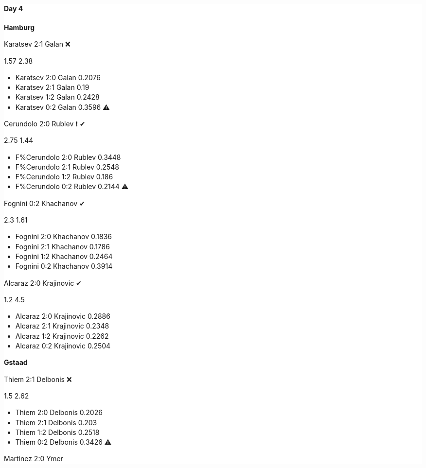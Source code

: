 

#### Day 4

**Hamburg**

Karatsev  2:1  Galan    ❌

1.57    2.38

- Karatsev 2:0 Galan 0.2076
- Karatsev 2:1 Galan 0.19
- Karatsev 1:2 Galan 0.2428
- Karatsev 0:2 Galan 0.3596    ⚠



Cerundolo  2:0  Rublev    ❗    ✔

2.75    1.44

- F%Cerundolo 2:0 Rublev 0.3448
- F%Cerundolo 2:1 Rublev 0.2548
- F%Cerundolo 1:2 Rublev 0.186
- F%Cerundolo 0:2 Rublev 0.2144    ⚠



Fognini  0:2  Khachanov    ✔

2.3    1.61

- Fognini 2:0 Khachanov 0.1836
- Fognini 2:1 Khachanov 0.1786
- Fognini 1:2 Khachanov 0.2464
- Fognini 0:2 Khachanov 0.3914



Alcaraz  2:0  Krajinovic    ✔

1.2    4.5

- Alcaraz 2:0 Krajinovic 0.2886
- Alcaraz 2:1 Krajinovic 0.2348
- Alcaraz 1:2 Krajinovic 0.2262
- Alcaraz 0:2 Krajinovic 0.2504



**Gstaad**

Thiem  2:1  Delbonis    ❌

1.5    2.62

- Thiem 2:0 Delbonis 0.2026
- Thiem 2:1 Delbonis 0.203
- Thiem 1:2 Delbonis 0.2518
- Thiem 0:2 Delbonis 0.3426    ⚠



Martinez  2:0  Ymer
